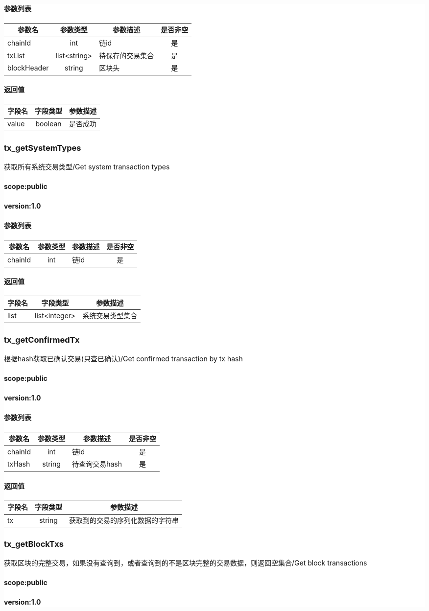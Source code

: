 #### 参数列表
| 参数名         |      参数类型       | 参数描述     | 是否非空 |
| ----------- |:---------------:| -------- |:----:|
| chainId     |       int       | 链id      |  是   |
| txList      | list&lt;string> | 待保存的交易集合 |  是   |
| blockHeader |     string      | 区块头      |  是   |

#### 返回值
| 字段名   |  字段类型   | 参数描述 |
| ----- |:-------:| ---- |
| value | boolean | 是否成功 |

### tx\_getSystemTypes
获取所有系统交易类型/Get system transaction types
#### scope:public
#### version:1.0

#### 参数列表
| 参数名     | 参数类型 | 参数描述 | 是否非空 |
| ------- |:----:| ---- |:----:|
| chainId | int  | 链id  |  是   |

#### 返回值
| 字段名  |       字段类型       | 参数描述     |
| ---- |:----------------:| -------- |
| list | list&lt;integer> | 系统交易类型集合 |

### tx\_getConfirmedTx
根据hash获取已确认交易(只查已确认)/Get confirmed transaction by tx hash
#### scope:public
#### version:1.0

#### 参数列表
| 参数名     |  参数类型  | 参数描述      | 是否非空 |
| ------- |:------:| --------- |:----:|
| chainId |  int   | 链id       |  是   |
| txHash  | string | 待查询交易hash |  是   |

#### 返回值
| 字段名 |  字段类型  | 参数描述             |
| --- |:------:| ---------------- |
| tx  | string | 获取到的交易的序列化数据的字符串 |

### tx\_getBlockTxs
获取区块的完整交易，如果没有查询到，或者查询到的不是区块完整的交易数据，则返回空集合/Get block transactions
#### scope:public
#### version:1.0
